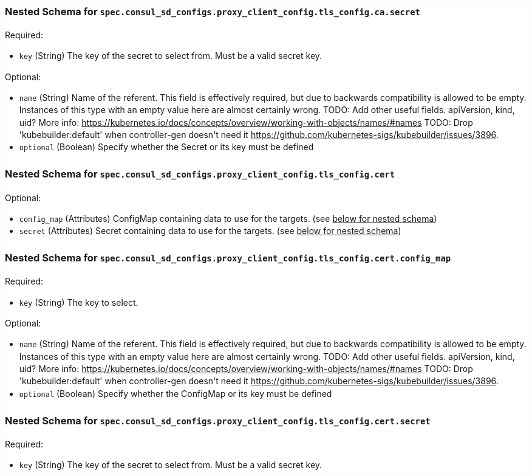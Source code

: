 
<a id="nestedatt--spec--consul_sd_configs--proxy_client_config--tls_config--ca--secret"></a>
### Nested Schema for `spec.consul_sd_configs.proxy_client_config.tls_config.ca.secret`

Required:

- `key` (String) The key of the secret to select from. Must be a valid secret key.

Optional:

- `name` (String) Name of the referent. This field is effectively required, but due to backwards compatibility is allowed to be empty. Instances of this type with an empty value here are almost certainly wrong. TODO: Add other useful fields. apiVersion, kind, uid? More info: https://kubernetes.io/docs/concepts/overview/working-with-objects/names/#names TODO: Drop 'kubebuilder:default' when controller-gen doesn't need it https://github.com/kubernetes-sigs/kubebuilder/issues/3896.
- `optional` (Boolean) Specify whether the Secret or its key must be defined



<a id="nestedatt--spec--consul_sd_configs--proxy_client_config--tls_config--cert"></a>
### Nested Schema for `spec.consul_sd_configs.proxy_client_config.tls_config.cert`

Optional:

- `config_map` (Attributes) ConfigMap containing data to use for the targets. (see [below for nested schema](#nestedatt--spec--consul_sd_configs--proxy_client_config--tls_config--cert--config_map))
- `secret` (Attributes) Secret containing data to use for the targets. (see [below for nested schema](#nestedatt--spec--consul_sd_configs--proxy_client_config--tls_config--cert--secret))

<a id="nestedatt--spec--consul_sd_configs--proxy_client_config--tls_config--cert--config_map"></a>
### Nested Schema for `spec.consul_sd_configs.proxy_client_config.tls_config.cert.config_map`

Required:

- `key` (String) The key to select.

Optional:

- `name` (String) Name of the referent. This field is effectively required, but due to backwards compatibility is allowed to be empty. Instances of this type with an empty value here are almost certainly wrong. TODO: Add other useful fields. apiVersion, kind, uid? More info: https://kubernetes.io/docs/concepts/overview/working-with-objects/names/#names TODO: Drop 'kubebuilder:default' when controller-gen doesn't need it https://github.com/kubernetes-sigs/kubebuilder/issues/3896.
- `optional` (Boolean) Specify whether the ConfigMap or its key must be defined


<a id="nestedatt--spec--consul_sd_configs--proxy_client_config--tls_config--cert--secret"></a>
### Nested Schema for `spec.consul_sd_configs.proxy_client_config.tls_config.cert.secret`

Required:

- `key` (String) The key of the secret to select from. Must be a valid secret key.
